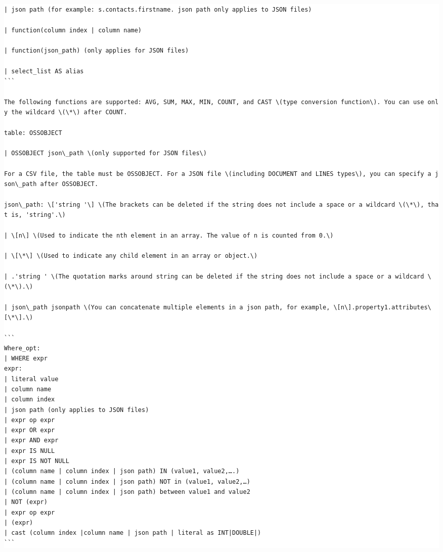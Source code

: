     | json path (for example: s.contacts.firstname. json path only applies to JSON files)
    
    | function(column index | column name)
    
    | function(json_path) (only applies for JSON files)
    
    | select_list AS alias
    ```

    The following functions are supported: AVG, SUM, MAX, MIN, COUNT, and CAST \(type conversion function\). You can use only the wildcard \(\*\) after COUNT.

    table: OSSOBJECT

    | OSSOBJECT json\_path \(only supported for JSON files\)

    For a CSV file, the table must be OSSOBJECT. For a JSON file \(including DOCUMENT and LINES types\), you can specify a json\_path after OSSOBJECT.

    json\_path: \['string '\] \(The brackets can be deleted if the string does not include a space or a wildcard \(\*\), that is, 'string'.\)

    | \[n\] \(Used to indicate the nth element in an array. The value of n is counted from 0.\)

    | \[\*\] \(Used to indicate any child element in an array or object.\)

    | .'string ' \(The quotation marks around string can be deleted if the string does not include a space or a wildcard \(\*\).\)

    | json\_path jsonpath \(You can concatenate multiple elements in a json path, for example, \[n\].property1.attributes\[\*\].\)

    ```
    Where_opt:
    | WHERE expr
    expr:
    | literal value
    | column name
    | column index
    | json path (only applies to JSON files)
    | expr op expr
    | expr OR expr
    | expr AND expr
    | expr IS NULL
    | expr IS NOT NULL
    | (column name | column index | json path) IN (value1, value2,….)
    | (column name | column index | json path) NOT in (value1, value2,…)
    | (column name | column index | json path) between value1 and value2
    | NOT (expr)
    | expr op expr
    | (expr)
    | cast (column index |column name | json path | literal as INT|DOUBLE|)
    ```

